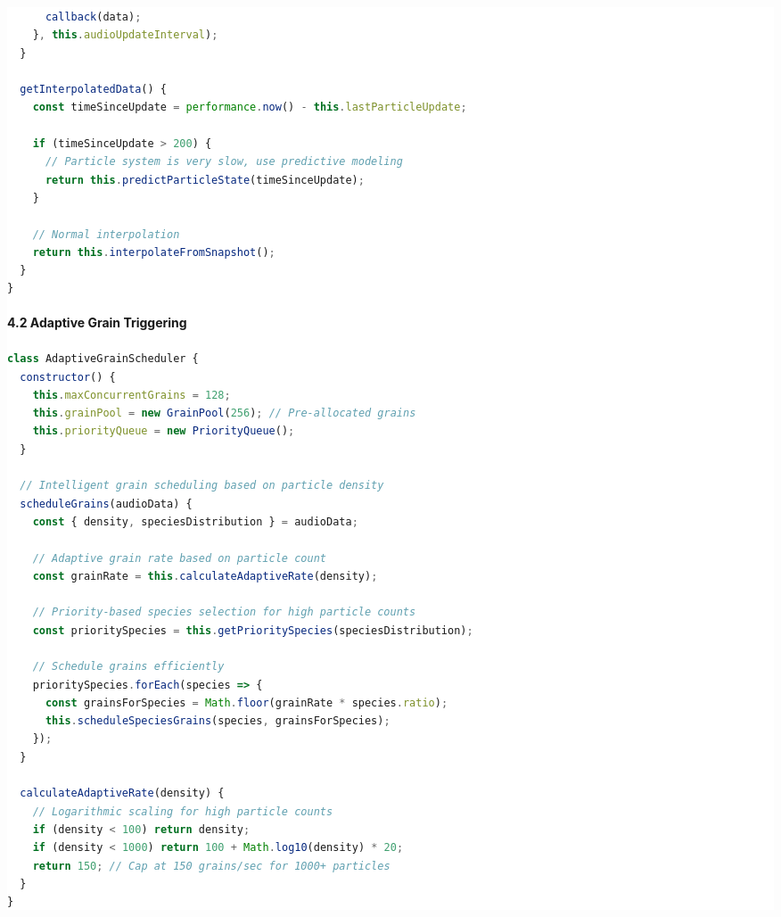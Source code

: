 ```javascript
      callback(data);
    }, this.audioUpdateInterval);
  }
  
  getInterpolatedData() {
    const timeSinceUpdate = performance.now() - this.lastParticleUpdate;
    
    if (timeSinceUpdate > 200) {
      // Particle system is very slow, use predictive modeling
      return this.predictParticleState(timeSinceUpdate);
    }
    
    // Normal interpolation
    return this.interpolateFromSnapshot();
  }
}
```

#### 4.2 Adaptive Grain Triggering
```javascript
class AdaptiveGrainScheduler {
  constructor() {
    this.maxConcurrentGrains = 128;
    this.grainPool = new GrainPool(256); // Pre-allocated grains
    this.priorityQueue = new PriorityQueue();
  }
  
  // Intelligent grain scheduling based on particle density
  scheduleGrains(audioData) {
    const { density, speciesDistribution } = audioData;
    
    // Adaptive grain rate based on particle count
    const grainRate = this.calculateAdaptiveRate(density);
    
    // Priority-based species selection for high particle counts
    const prioritySpecies = this.getPrioritySpecies(speciesDistribution);
    
    // Schedule grains efficiently
    prioritySpecies.forEach(species => {
      const grainsForSpecies = Math.floor(grainRate * species.ratio);
      this.scheduleSpeciesGrains(species, grainsForSpecies);
    });
  }
  
  calculateAdaptiveRate(density) {
    // Logarithmic scaling for high particle counts
    if (density < 100) return density;
    if (density < 1000) return 100 + Math.log10(density) * 20;
    return 150; // Cap at 150 grains/sec for 1000+ particles
  }
}
```
